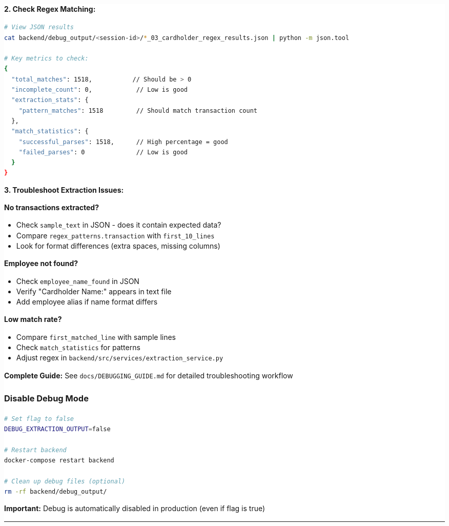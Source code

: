 **2. Check Regex Matching:**
```bash
# View JSON results
cat backend/debug_output/<session-id>/*_03_cardholder_regex_results.json | python -m json.tool

# Key metrics to check:
{
  "total_matches": 1518,           // Should be > 0
  "incomplete_count": 0,            // Low is good
  "extraction_stats": {
    "pattern_matches": 1518         // Should match transaction count
  },
  "match_statistics": {
    "successful_parses": 1518,      // High percentage = good
    "failed_parses": 0              // Low is good
  }
}
```

**3. Troubleshoot Extraction Issues:**

**No transactions extracted?**
- Check `sample_text` in JSON - does it contain expected data?
- Compare `regex_patterns.transaction` with `first_10_lines`
- Look for format differences (extra spaces, missing columns)

**Employee not found?**
- Check `employee_name_found` in JSON
- Verify "Cardholder Name:" appears in text file
- Add employee alias if name format differs

**Low match rate?**
- Compare `first_matched_line` with sample lines
- Check `match_statistics` for patterns
- Adjust regex in `backend/src/services/extraction_service.py`

**Complete Guide:** See `docs/DEBUGGING_GUIDE.md` for detailed troubleshooting workflow

### Disable Debug Mode

```bash
# Set flag to false
DEBUG_EXTRACTION_OUTPUT=false

# Restart backend
docker-compose restart backend

# Clean up debug files (optional)
rm -rf backend/debug_output/
```

**Important:** Debug is automatically disabled in production (even if flag is true)

---
